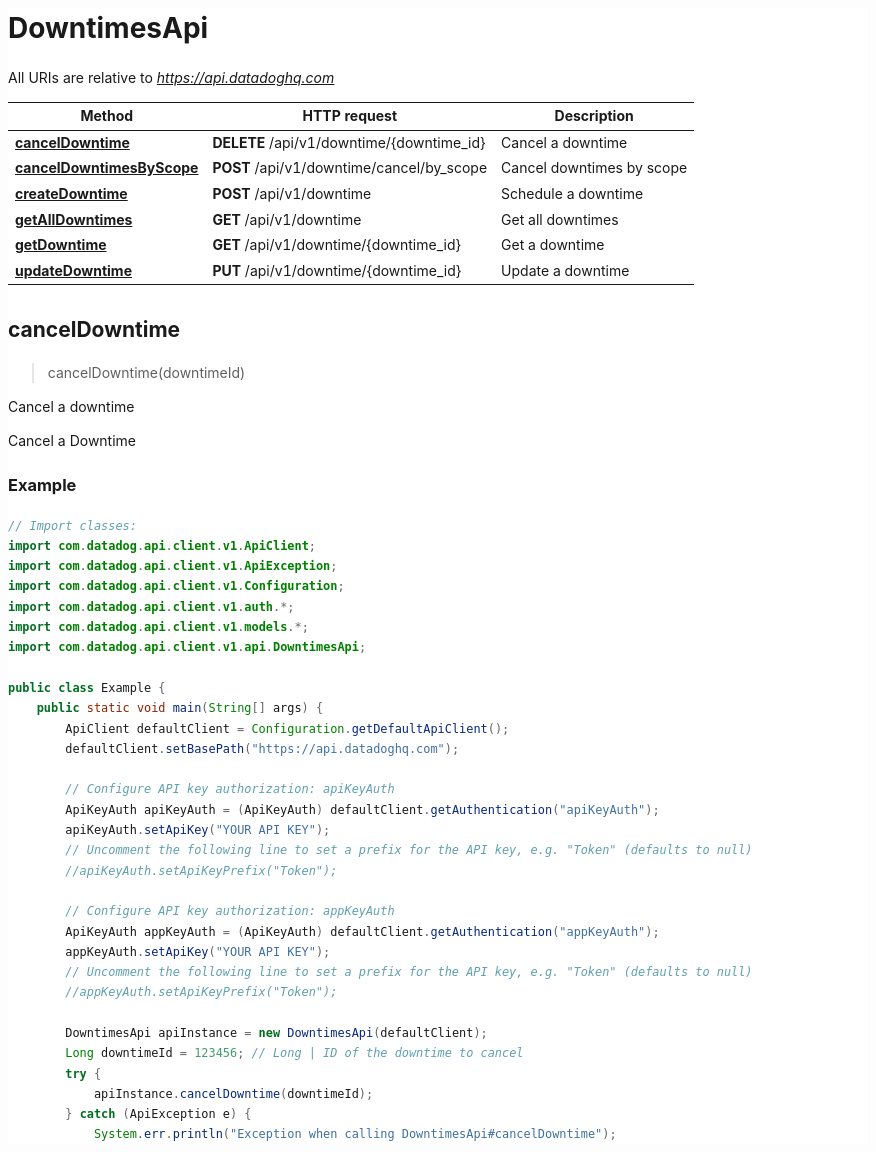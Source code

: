# DowntimesApi

All URIs are relative to *https://api.datadoghq.com*

Method | HTTP request | Description
------------- | ------------- | -------------
[**cancelDowntime**](DowntimesApi.md#cancelDowntime) | **DELETE** /api/v1/downtime/{downtime_id} | Cancel a downtime
[**cancelDowntimesByScope**](DowntimesApi.md#cancelDowntimesByScope) | **POST** /api/v1/downtime/cancel/by_scope | Cancel downtimes by scope
[**createDowntime**](DowntimesApi.md#createDowntime) | **POST** /api/v1/downtime | Schedule a downtime
[**getAllDowntimes**](DowntimesApi.md#getAllDowntimes) | **GET** /api/v1/downtime | Get all downtimes
[**getDowntime**](DowntimesApi.md#getDowntime) | **GET** /api/v1/downtime/{downtime_id} | Get a downtime
[**updateDowntime**](DowntimesApi.md#updateDowntime) | **PUT** /api/v1/downtime/{downtime_id} | Update a downtime



## cancelDowntime

> cancelDowntime(downtimeId)

Cancel a downtime

Cancel a Downtime

### Example

```java
// Import classes:
import com.datadog.api.client.v1.ApiClient;
import com.datadog.api.client.v1.ApiException;
import com.datadog.api.client.v1.Configuration;
import com.datadog.api.client.v1.auth.*;
import com.datadog.api.client.v1.models.*;
import com.datadog.api.client.v1.api.DowntimesApi;

public class Example {
    public static void main(String[] args) {
        ApiClient defaultClient = Configuration.getDefaultApiClient();
        defaultClient.setBasePath("https://api.datadoghq.com");
        
        // Configure API key authorization: apiKeyAuth
        ApiKeyAuth apiKeyAuth = (ApiKeyAuth) defaultClient.getAuthentication("apiKeyAuth");
        apiKeyAuth.setApiKey("YOUR API KEY");
        // Uncomment the following line to set a prefix for the API key, e.g. "Token" (defaults to null)
        //apiKeyAuth.setApiKeyPrefix("Token");

        // Configure API key authorization: appKeyAuth
        ApiKeyAuth appKeyAuth = (ApiKeyAuth) defaultClient.getAuthentication("appKeyAuth");
        appKeyAuth.setApiKey("YOUR API KEY");
        // Uncomment the following line to set a prefix for the API key, e.g. "Token" (defaults to null)
        //appKeyAuth.setApiKeyPrefix("Token");

        DowntimesApi apiInstance = new DowntimesApi(defaultClient);
        Long downtimeId = 123456; // Long | ID of the downtime to cancel
        try {
            apiInstance.cancelDowntime(downtimeId);
        } catch (ApiException e) {
            System.err.println("Exception when calling DowntimesApi#cancelDowntime");
```